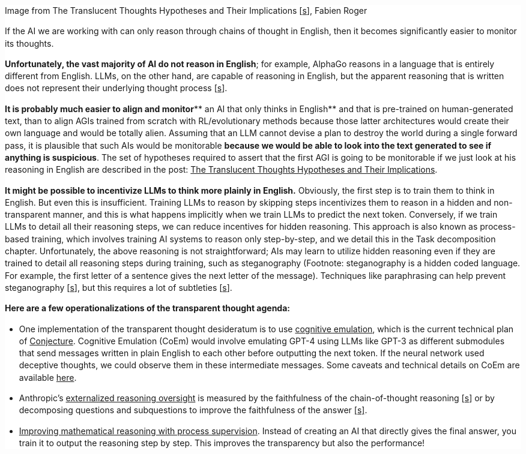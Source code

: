 Image from The Translucent Thoughts Hypotheses and Their Implications [[s](https://www.lesswrong.com/posts/r3xwHzMmMf25peeHE/the-translucent-thoughts-hypotheses-and-their-implications%23The_Translucent_Thoughts_Hypotheses)], Fabien Roger

If the AI we are working with can only reason through chains of thought in English, then it becomes significantly easier to monitor its thoughts.

**Unfortunately, the vast majority of AI do not reason in English**; for example, AlphaGo reasons in a language that is entirely different from English. LLMs, on the other hand, are capable of reasoning in English, but the apparent reasoning that is written does not represent their underlying thought process [[s](https://arxiv.org/abs/2305.04388)]. 

**It is probably much easier to align and monitor**** an AI that only thinks in English** and that is pre-trained on human-generated text, than to align AGIs trained from scratch with RL/evolutionary methods because those latter architectures would create their own language and would be totally alien. Assuming that an LLM cannot devise a plan to destroy the world during a single forward pass, it is plausible that such AIs would be monitorable **because we would be able to look into the text generated to see if anything is suspicious**. The set of hypotheses required to assert that the first AGI is going to be monitorable if we just look at his reasoning in English are described in the post: [The Translucent Thoughts Hypotheses and Their Implications](https://www.lesswrong.com/posts/r3xwHzMmMf25peeHE/the-translucent-thoughts-hypotheses-and-their-implications%23The_Translucent_Thoughts_Hypotheses).

**It might be possible to incentivize LLMs to think more plainly in English.** Obviously, the first step is to train them to think in English. But even this is insufficient. Training LLMs to reason by skipping steps incentivizes them to reason in a hidden and non-transparent manner, and this is what happens implicitly when we train LLMs to predict the next token. Conversely, if we train LLMs to detail all their reasoning steps, we can reduce incentives for hidden reasoning. This approach is also known as process-based training, which involves training AI systems to reason only step-by-step, and we detail this in the Task decomposition chapter. Unfortunately, the above reasoning is not straightforward; AIs may learn to utilize hidden reasoning even if they are trained to detail all reasoning steps during training, such as steganography (Footnote: steganography is a hidden coded language. For example, the first letter of a sentence gives the next letter of the message). Techniques like paraphrasing can help prevent steganography [[s](https://www.lesswrong.com/posts/9Fdd9N7Escg3tcymb/preventing-language-models-from-hiding-their-reasoning#High_stakes_collusion_through_steganography)], but this requires a lot of subtleties [[s](https://www.lesswrong.com/posts/9Fdd9N7Escg3tcymb/preventing-language-models-from-hiding-their-reasoning#High_stakes_collusion_through_steganography)].

**Here are a few operationalizations of the transparent thought agenda:**

- One implementation of the transparent thought desideratum is to use [cognitive emulation](https://www.lesswrong.com/posts/ngEvKav9w57XrGQnb/cognitive-emulation-a-naive-ai-safety-proposal), which is the current technical plan of [Conjecture](https://www.conjecture.dev/). Cognitive Emulation (CoEm) would involve emulating GPT-4 using LLMs like GPT-3 as different submodules that send messages written in plain English to each other before outputting the next token. If the neural network used deceptive thoughts, we could observe them in these intermediate messages. Some caveats and technical details on CoEm are available [here](https://www.lesswrong.com/posts/LNA8mubrByG7SFacm/against-almost-every-theory-of-impact-of-interpretability-1#Cognitive_Emulations___Explainability_By_design).

- Anthropic’s [externalized reasoning oversight](https://www.lesswrong.com/posts/FRRb6Gqem8k69ocbi/externalized-reasoning-oversight-a-research-direction-for) is measured by the faithfulness of the chain-of-thought reasoning [[s](https://arxiv.org/abs/2307.13702)] or by decomposing questions and subquestions to improve the faithfulness of the answer [[s]](https://arxiv.org/abs/2307.11768).

- [Improving mathematical reasoning with process supervision](https://openai.com/research/improving-mathematical-reasoning-with-process-supervision). Instead of creating an AI that directly gives the final answer, you train it to output the reasoning step by step. This improves the transparency but also the performance!
